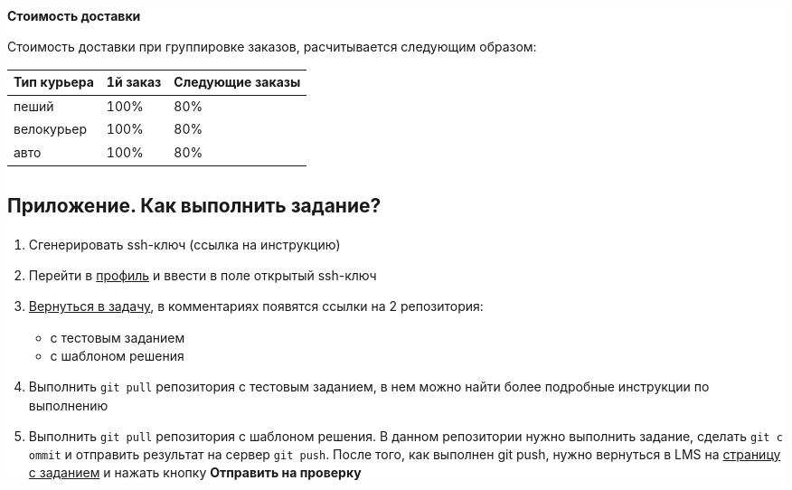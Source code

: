 **Стоимость доставки**

Стоимость доставки при группировке заказов, расчитывается следующим образом:

| Тип курьера | 1й заказ | Следующие заказы |
|---|---|---|
| пеший | 100% | 80% |
| велокурьер | 100% | 80% |
| авто | 100% | 80% |

## Приложение. Как выполнить задание?

1. Сгенерировать ssh-ключ (ссылка на инструкцию)
2. Перейти в [профиль](https://school.yandex.ru/profile/) и ввести в поле открытый ssh-ключ
3. [Вернуться в задачу](https://school.yandex.ru/courses/:id/groups/:id/lessons/:id/tasks/:id/solutions/:id), в комментариях появятся ссылки на 2 репозитория:
    * с тестовым заданием
    * с шаблоном решения

4. Выполнить `git pull` репозитория с тестовым заданием, в нем можно найти более подробные инструкции по выполнению
5. Выполнить `git pull` репозитория с шаблоном решения.
В данном репозитории нужно выполнить задание, сделать `git commit` и отправить результат на сервер `git push`.
После того, как выполнен git push, нужно вернуться в LMS на [страницу с заданием](https://school.yandex.ru/courses/:id/groups/:id/lessons/:id/tasks/:id/solutions/:id)
и нажать кнопку **Отправить на проверку**

